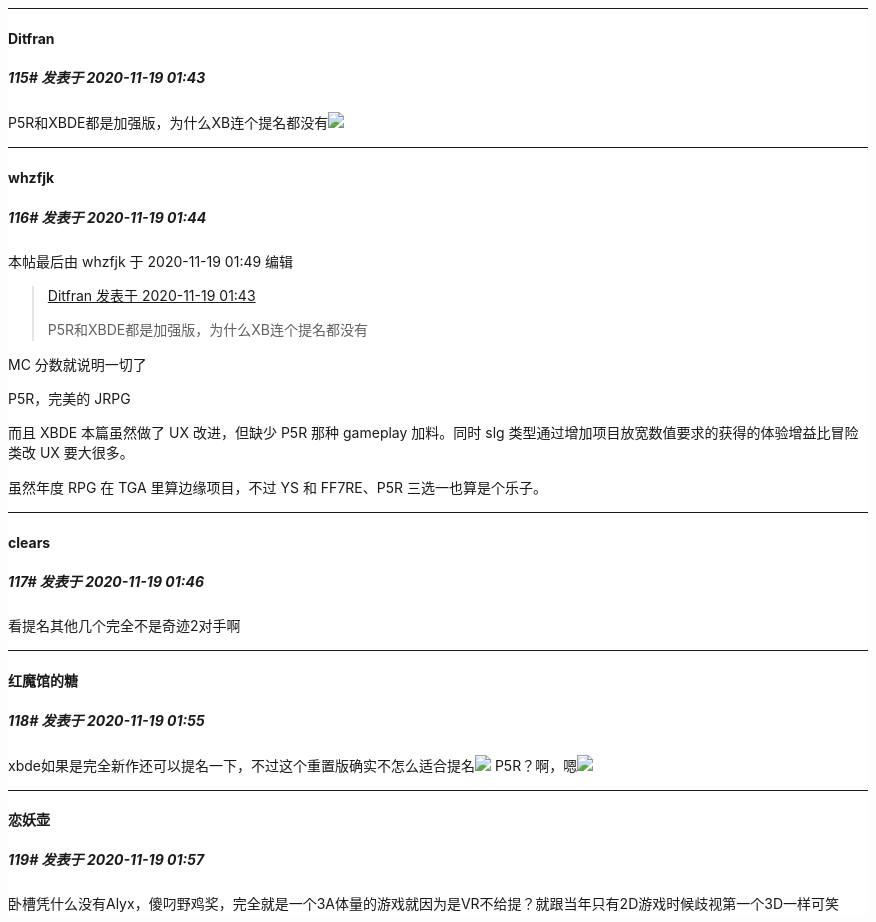 
-----

####  Ditfran  
##### 115#       发表于 2020-11-19 01:43


P5R和XBDE都是加强版，为什么XB连个提名都没有<img src="https://static.saraba1st.com/image/smiley/face2017/018.png" referrerpolicy="no-referrer">


-----

####  whzfjk  
##### 116#       发表于 2020-11-19 01:44


 本帖最后由 whzfjk 于 2020-11-19 01:49 编辑 
<blockquote><a href="httphttps://bbs.saraba1st.com/2b/forum.php?mod=redirect&amp;goto=findpost&amp;pid=49441863&amp;ptid=1973025" target="_blank">Ditfran 发表于 2020-11-19 01:43</a>

P5R和XBDE都是加强版，为什么XB连个提名都没有</blockquote>
MC 分数就说明一切了

P5R，完美的 JRPG

而且 XBDE 本篇虽然做了 UX 改进，但缺少 P5R 那种 gameplay 加料。同时 slg 类型通过增加项目放宽数值要求的获得的体验增益比冒险类改 UX 要大很多。


虽然年度 RPG 在 TGA 里算边缘项目，不过 YS 和 FF7RE、P5R 三选一也算是个乐子。


-----

####  clears  
##### 117#       发表于 2020-11-19 01:46


看提名其他几个完全不是奇迹2对手啊


-----

####  红魔馆的糖  
##### 118#       发表于 2020-11-19 01:55


xbde如果是完全新作还可以提名一下，不过这个重置版确实不怎么适合提名<img src="https://static.saraba1st.com/image/smiley/face2017/009.gif" referrerpolicy="no-referrer">
P5R？啊，嗯<img src="https://static.saraba1st.com/image/smiley/face2017/037.png" referrerpolicy="no-referrer">


-----

####  恋妖壶  
##### 119#       发表于 2020-11-19 01:57


卧槽凭什么没有Alyx，傻叼野鸡奖，完全就是一个3A体量的游戏就因为是VR不给提？就跟当年只有2D游戏时候歧视第一个3D一样可笑
